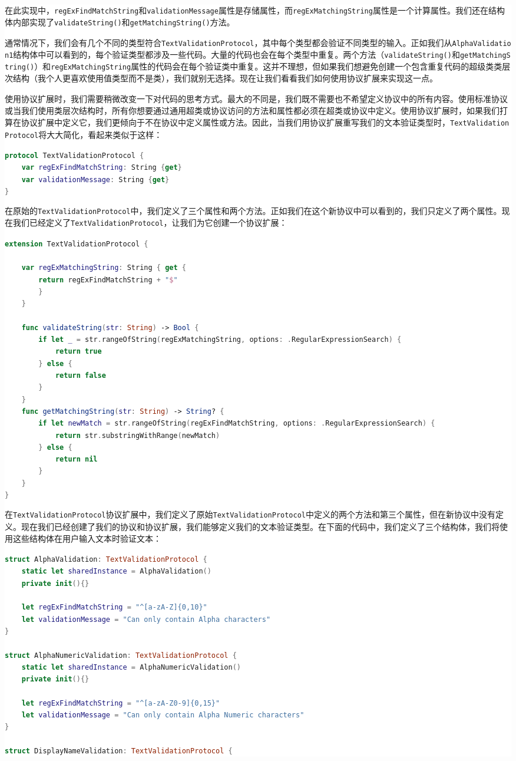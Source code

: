 在此实现中，`regExFindMatchString`和`validationMessage`属性是存储属性，而`regExMatchingString`属性是一个计算属性。我们还在结构体内部实现了`validateString()`和`getMatchingString()`方法。

通常情况下，我们会有几个不同的类型符合`TextValidationProtocol`，其中每个类型都会验证不同类型的输入。正如我们从`AlphaValidation1`结构体中可以看到的，每个验证类型都涉及一些代码。大量的代码也会在每个类型中重复。两个方法（`validateString()`和`getMatchingString()`）和`regExMatchingString`属性的代码会在每个验证类中重复。这并不理想，但如果我们想避免创建一个包含重复代码的超级类类层次结构（我个人更喜欢使用值类型而不是类），我们就别无选择。现在让我们看看我们如何使用协议扩展来实现这一点。

使用协议扩展时，我们需要稍微改变一下对代码的思考方式。最大的不同是，我们既不需要也不希望定义协议中的所有内容。使用标准协议或当我们使用类层次结构时，所有你想要通过通用超类或协议访问的方法和属性都必须在超类或协议中定义。使用协议扩展时，如果我们打算在协议扩展中定义它，我们更倾向于不在协议中定义属性或方法。因此，当我们用协议扩展重写我们的文本验证类型时，`TextValidationProtocol`将大大简化，看起来类似于这样：

```swift
protocol TextValidationProtocol {
    var regExFindMatchString: String {get}
    var validationMessage: String {get}
}
```

在原始的`TextValidationProtocol`中，我们定义了三个属性和两个方法。正如我们在这个新协议中可以看到的，我们只定义了两个属性。现在我们已经定义了`TextValidationProtocol`，让我们为它创建一个协议扩展：

```swift
extension TextValidationProtocol {

    var regExMatchingString: String { get {
        return regExFindMatchString + "$"
        }
    }

    func validateString(str: String) -> Bool {
        if let _ = str.rangeOfString(regExMatchingString, options: .RegularExpressionSearch) {
            return true
        } else {
            return false
        }
    }
    func getMatchingString(str: String) -> String? {
        if let newMatch = str.rangeOfString(regExFindMatchString, options: .RegularExpressionSearch) {
            return str.substringWithRange(newMatch)
        } else {
            return nil
        }
    }
}
```

在`TextValidationProtocol`协议扩展中，我们定义了原始`TextValidationProtocol`中定义的两个方法和第三个属性，但在新协议中没有定义。现在我们已经创建了我们的协议和协议扩展，我们能够定义我们的文本验证类型。在下面的代码中，我们定义了三个结构体，我们将使用这些结构体在用户输入文本时验证文本：

```swift
struct AlphaValidation: TextValidationProtocol {
    static let sharedInstance = AlphaValidation()
    private init(){}

    let regExFindMatchString = "^[a-zA-Z]{0,10}"
    let validationMessage = "Can only contain Alpha characters"
}

struct AlphaNumericValidation: TextValidationProtocol {
    static let sharedInstance = AlphaNumericValidation()
    private init(){}

    let regExFindMatchString = "^[a-zA-Z0-9]{0,15}"
    let validationMessage = "Can only contain Alpha Numeric characters"
}

struct DisplayNameValidation: TextValidationProtocol {
```